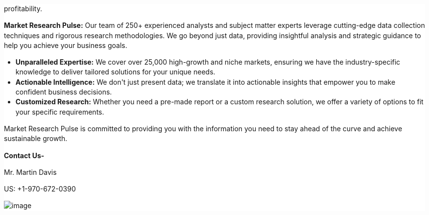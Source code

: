 profitability.</p><p><strong>Market Research Pulse:</strong>&nbsp;Our team of 250+ experienced analysts and subject matter experts leverage cutting-edge data collection techniques and rigorous research methodologies. We go beyond just data, providing insightful analysis and strategic guidance to help you achieve your business goals.</p><ul><li><strong>Unparalleled Expertise:</strong>&nbsp;We cover over 25,000 high-growth and niche markets, ensuring we have the industry-specific knowledge to deliver tailored solutions for your unique needs.</li><li><strong>Actionable Intelligence:</strong>&nbsp;We don't just present data; we translate it into actionable insights that empower you to make confident business decisions.</li><li><strong>Customized Research:</strong>&nbsp;Whether you need a pre-made report or a custom research solution, we offer a variety of options to fit your specific requirements.</li></ul><p>Market Research Pulse is committed to providing you with the information you need to stay ahead of the curve and achieve sustainable growth.</p><p><strong>Contact Us-</strong></p><p>Mr. Martin Davis</p><p>US: +1-970-672-0390</p>
![image](https://github.com/user-attachments/assets/b33e105c-74a5-47fe-8132-52d6472f7db7)
